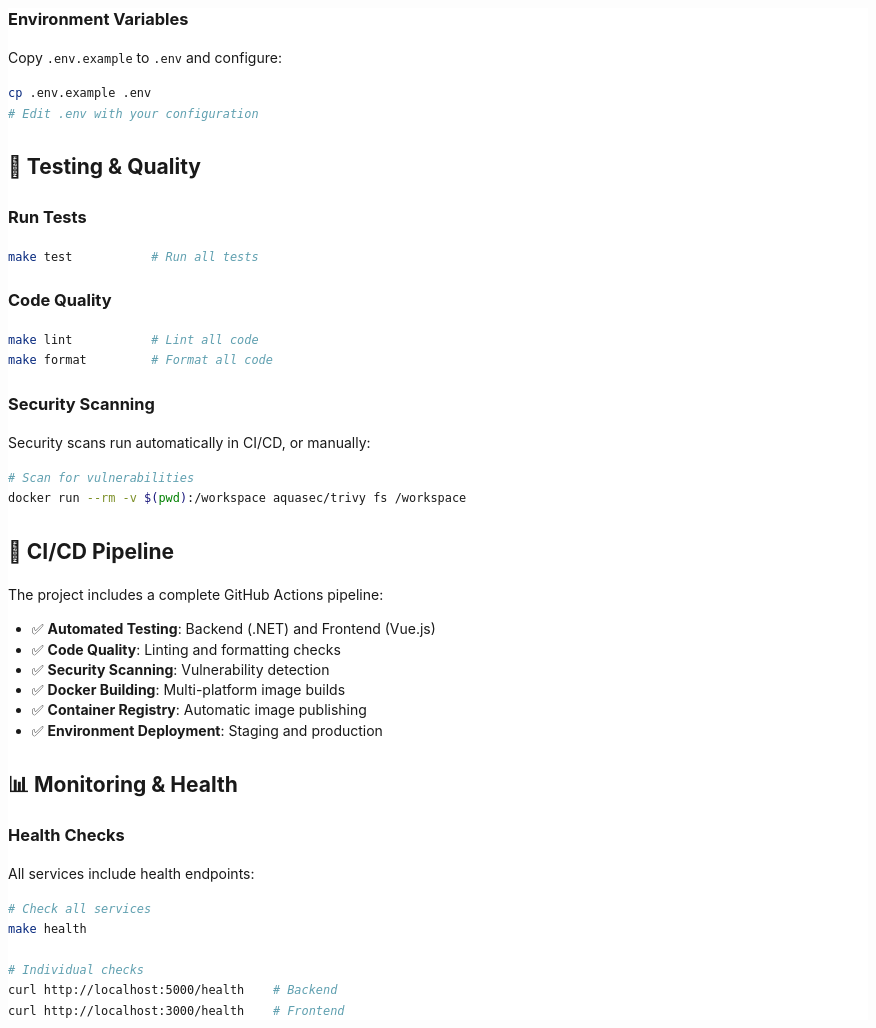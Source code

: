 ### Environment Variables
Copy `.env.example` to `.env` and configure:
```bash
cp .env.example .env
# Edit .env with your configuration
```

## 🧪 Testing & Quality

### Run Tests
```bash
make test           # Run all tests
```

### Code Quality
```bash
make lint           # Lint all code
make format         # Format all code
```

### Security Scanning
Security scans run automatically in CI/CD, or manually:
```bash
# Scan for vulnerabilities
docker run --rm -v $(pwd):/workspace aquasec/trivy fs /workspace
```

## 🔧 CI/CD Pipeline

The project includes a complete GitHub Actions pipeline:

- ✅ **Automated Testing**: Backend (.NET) and Frontend (Vue.js)
- ✅ **Code Quality**: Linting and formatting checks
- ✅ **Security Scanning**: Vulnerability detection
- ✅ **Docker Building**: Multi-platform image builds
- ✅ **Container Registry**: Automatic image publishing
- ✅ **Environment Deployment**: Staging and production

## 📊 Monitoring & Health

### Health Checks
All services include health endpoints:
```bash
# Check all services
make health

# Individual checks
curl http://localhost:5000/health    # Backend
curl http://localhost:3000/health    # Frontend
```
